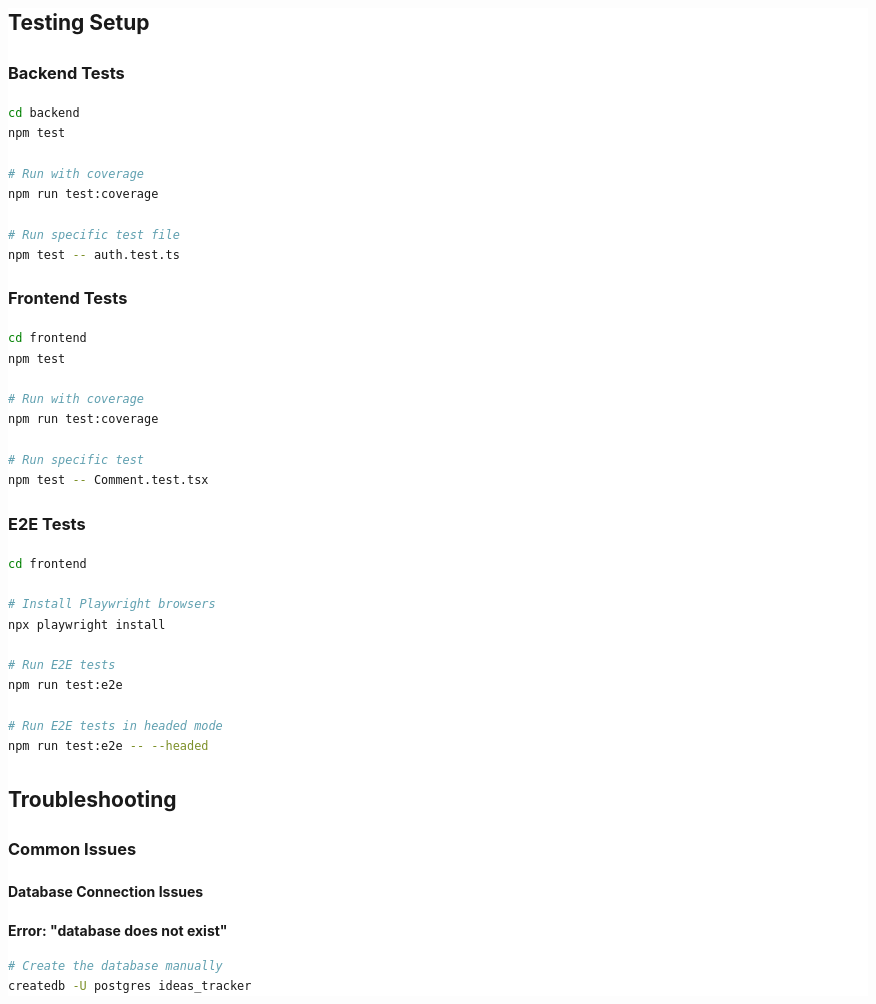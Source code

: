 ## Testing Setup

### Backend Tests
```bash
cd backend
npm test

# Run with coverage
npm run test:coverage

# Run specific test file
npm test -- auth.test.ts
```

### Frontend Tests
```bash
cd frontend
npm test

# Run with coverage
npm run test:coverage

# Run specific test
npm test -- Comment.test.tsx
```

### E2E Tests
```bash
cd frontend

# Install Playwright browsers
npx playwright install

# Run E2E tests
npm run test:e2e

# Run E2E tests in headed mode
npm run test:e2e -- --headed
```

## Troubleshooting

### Common Issues

#### Database Connection Issues

**Error: "database does not exist"**
```bash
# Create the database manually
createdb -U postgres ideas_tracker
```
